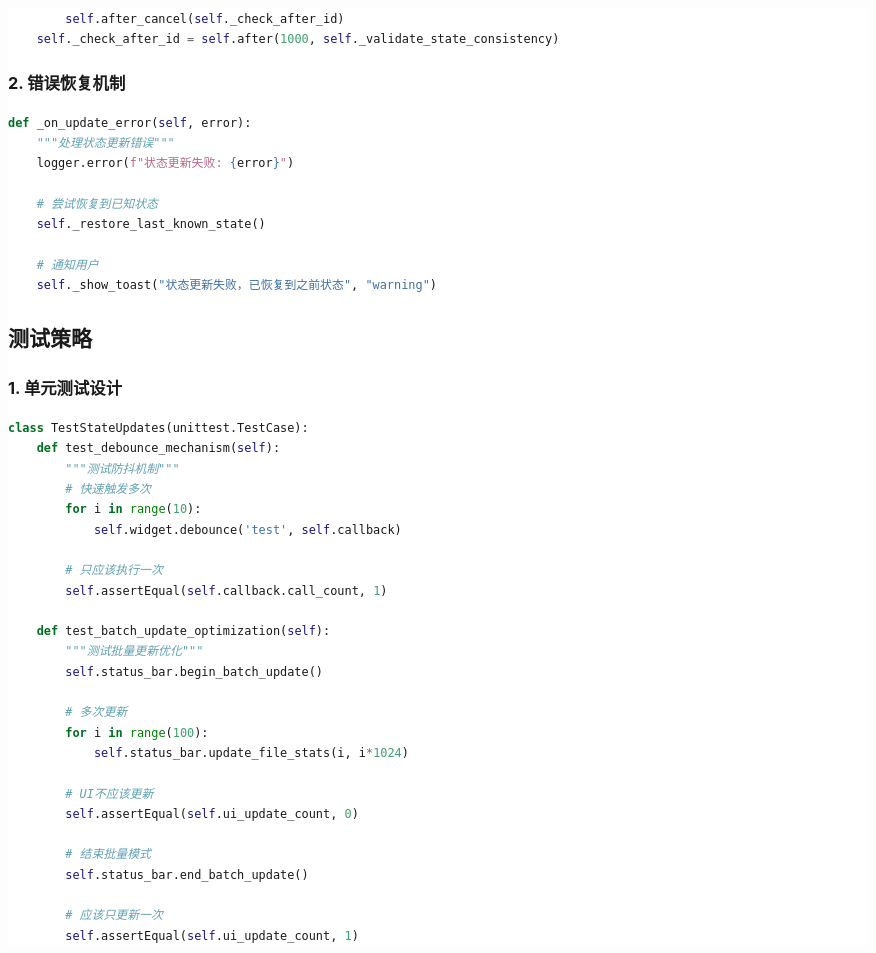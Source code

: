 ```python
        self.after_cancel(self._check_after_id)
    self._check_after_id = self.after(1000, self._validate_state_consistency)
```

### 2. 错误恢复机制

```python
def _on_update_error(self, error):
    """处理状态更新错误"""
    logger.error(f"状态更新失败: {error}")

    # 尝试恢复到已知状态
    self._restore_last_known_state()

    # 通知用户
    self._show_toast("状态更新失败，已恢复到之前状态", "warning")
```

## 测试策略

### 1. 单元测试设计

```python
class TestStateUpdates(unittest.TestCase):
    def test_debounce_mechanism(self):
        """测试防抖机制"""
        # 快速触发多次
        for i in range(10):
            self.widget.debounce('test', self.callback)

        # 只应该执行一次
        self.assertEqual(self.callback.call_count, 1)

    def test_batch_update_optimization(self):
        """测试批量更新优化"""
        self.status_bar.begin_batch_update()

        # 多次更新
        for i in range(100):
            self.status_bar.update_file_stats(i, i*1024)

        # UI不应该更新
        self.assertEqual(self.ui_update_count, 0)

        # 结束批量模式
        self.status_bar.end_batch_update()

        # 应该只更新一次
        self.assertEqual(self.ui_update_count, 1)
```
